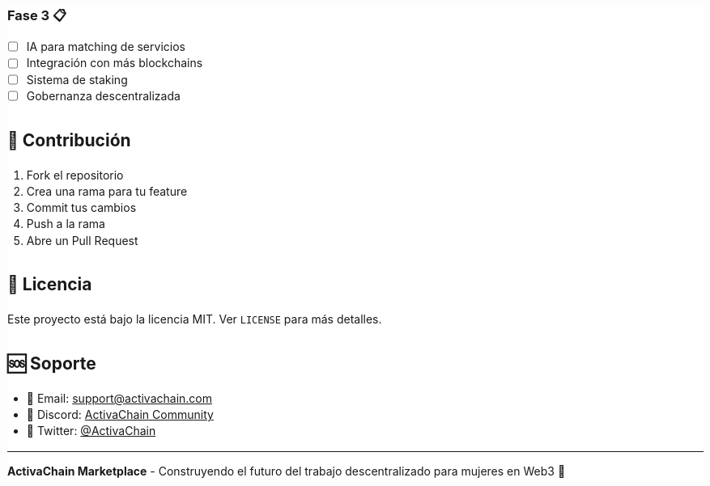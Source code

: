 ### Fase 3 📋
- [ ] IA para matching de servicios
- [ ] Integración con más blockchains
- [ ] Sistema de staking
- [ ] Gobernanza descentralizada

## 🤝 Contribución

1. Fork el repositorio
2. Crea una rama para tu feature
3. Commit tus cambios
4. Push a la rama
5. Abre un Pull Request

## 📄 Licencia

Este proyecto está bajo la licencia MIT. Ver `LICENSE` para más detalles.

## 🆘 Soporte

- 📧 Email: support@activachain.com
- 💬 Discord: [ActivaChain Community](https://discord.gg/activachain)
- 📱 Twitter: [@ActivaChain](https://twitter.com/activachain)

---

**ActivaChain Marketplace** - Construyendo el futuro del trabajo descentralizado para mujeres en Web3 🚀
